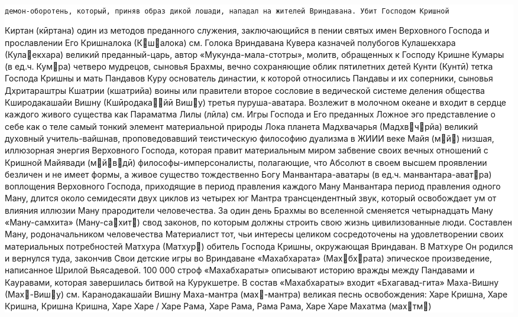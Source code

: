 	демон-оборотень, который, приняв образ дикой лошади, нападал на жителей Вриндавана. Убит Господом Кришной
Киртан (кӣртана)
	один из методов преданного служения, заключающийся в пении святых имен Верховного Господа и прославлении Его
Кришналока (Кшалока)
	см. Голока Вриндавана
Кувера
	казначей полубогов
Кулашекхара (Кулаекхара)
	великий преданный-царь, автор «Мукунда-мала-стотры», молитв, обращенных к Господу Кришне
Кумары (в ед.ч. Кумра)
	четверо мудрецов, сыновья Брахмы, вечно сохраняющие облик пятилетних детей
Кунти (Кунтӣ)
	тетка Господа Кришны и мать Пандавов
Куру
	основатель династии, к которой относились Пандавы и их соперники, сыновья Дхритараштры
Кшатрии (кшатрийа)
	воины или правители
	второе сословие в ведической системе деления общества
Кширодакашайи Вишну (Кшӣродакайӣ Вишу)
	третья пуруша-аватара. Возлежит в молочном океане и входит в сердце каждого живого существа как Параматма
Лилы (лӣла)
	см. Игры Господа и Его преданных
Ложное эго
	представление о себе как о теле
	самый тонкий элемент материальной природы
Лока
	планета
Мадхвачарья (Мадхвчрйа)
	великий духовный учитель-вайшнав, проповедовавший теистическую философию дуализма в ЖИИИ веке
Майя (мй)
	низшая, иллюзорная энергия Верховного Господа, которая правит материальным миром
	забвение своих вечных отношений с Кришной
Майявади (мйвдӣ)
	философы-имперсоналисты, полагающие, что Абсолют в своем высшем проявлении безличен и не имеет формы, а живое существо тождественно Богу
Манвантара-аватары (в ед.ч. манвантара-аватра)
	воплощения Верховного Господа, приходящие в период правления каждого Ману
Манвантара
	период правления одного Ману, длится около семидесяти двух циклов из четырех юг
Мантра
	трансцендентный звук, который освобождает ум от влияния иллюзии
Ману
	прародители человечества. За один день Брахмы во вселенной сменяется четырнадцать Ману
«Ману-самхита» (Ману-сахит)
	свод законов, по которым должны строить свою жизнь цивилизованные люди. Составлен Ману, родоначальником человечества
Материалист
	тот, чьи интересы целиком сосредоточены на удовлетворении своих материальных потребностей
Матхура (Матхур)
	обитель Господа Кришны, окружающая Вриндаван. В Матхуре Он родился и вернулся туда, закончив Свои детские игры во Вриндаване
«Махабхарата» (Махбхрата)
	эпическое произведение, написанное Шрилой Вьясадевой. 100 000 строф «Махабхараты» описывают историю вражды между Пандавами и Кауравами, которая завершилась битвой на Курукшетре. В состав «Махабхараты» входит «Бхагавад-гита»
Маха-Вишну (Мах-Вишу)
	см. Каранодакашайи Вишну
Маха-мантра (мах-мантра)
	великая песнь освобождения: Харе Кришна, Харе Кришна, Кришна Кришна, Харе Харе / Харе Рама, Харе Рама, Рама Рама, Харе Харе
Махатма (махтм)